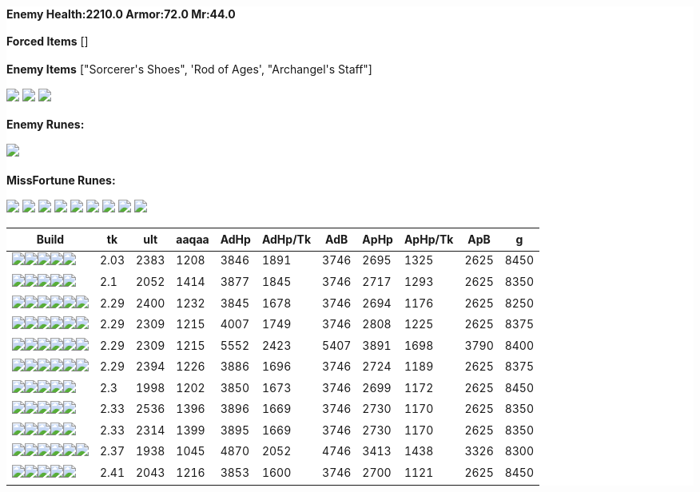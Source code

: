 **Enemy Health:2210.0 Armor:72.0 Mr:44.0**


**Forced Items** []








**Enemy Items** ["Sorcerer's Shoes", 'Rod of Ages', "Archangel's Staff"]





![](/item/3020.png)
![](/item/6657.png)
![](/item/3003.png)



**Enemy Runes:**





![](/StatMods/StatModsArmorIcon.png)



**MissFortune Runes:**


![](/Styles/Precision/PressTheAttack/PressTheAttack.png)
![](/Styles/Precision/Overheal.png)
![](/Styles/Precision/LegendAlacrity/LegendAlacrity.png)
![](/Styles/Precision/CutDown/CutDown.png)
![](/Styles/Sorcery/AbsoluteFocus/AbsoluteFocus.png)
![](/Styles/Sorcery/GatheringStorm/GatheringStorm.png)
![](/StatMods/StatModsAttackSpeedIcon.png)
![](/StatMods/StatModsAdaptiveForceIcon.png)
![](/StatMods/StatModsArmorIcon.png)





 Build |tk|ult|aaqaa|AdHp|AdHp/Tk|AdB|ApHp|ApHp/Tk|ApB|g
-|-|-|-|-|-|-|-|-|-|-
![](/item/6672.png)![](/item/6676.png)![](/item/1053.png)![](/item/1055.png)![](/item/3006.png)|2.03|2383|1208|3846|1891|3746|2695|1325|2625|8450
![](/item/6672.png)![](/item/3153.png)![](/item/1001.png)![](/item/1055.png)![](/item/1038.png)|2.1|2052|1414|3877|1845|3746|2717|1293|2625|8350
![](/item/6672.png)![](/item/3179.png)![](/item/1001.png)![](/item/1053.png)![](/item/1055.png)![](/item/1038.png)|2.29|2400|1232|3845|1678|3746|2694|1176|2625|8250
![](/item/6672.png)![](/item/3072.png)![](/item/1001.png)![](/item/1055.png)![](/item/1037.png)![](/item/1036.png)|2.29|2309|1215|4007|1749|3746|2808|1225|2625|8375
![](/item/6672.png)![](/item/6673.png)![](/item/1001.png)![](/item/1055.png)![](/item/1038.png)![](/item/1036.png)|2.29|2309|1215|5552|2423|5407|3891|1698|3790|8400
![](/item/3074.png)![](/item/6672.png)![](/item/1001.png)![](/item/1055.png)![](/item/1037.png)![](/item/1036.png)|2.29|2394|1226|3886|1696|3746|2724|1189|2625|8375
![](/item/6672.png)![](/item/3087.png)![](/item/1053.png)![](/item/1055.png)![](/item/3006.png)|2.3|1998|1202|3850|1673|3746|2699|1172|2625|8450
![](/item/6676.png)![](/item/3153.png)![](/item/1001.png)![](/item/1055.png)![](/item/1038.png)|2.33|2536|1396|3896|1669|3746|2730|1170|2625|8350
![](/item/3153.png)![](/item/3036.png)![](/item/1001.png)![](/item/1055.png)![](/item/1038.png)|2.33|2314|1399|3895|1669|3746|2730|1170|2625|8350
![](/item/6672.png)![](/item/3161.png)![](/item/1001.png)![](/item/1053.png)![](/item/1055.png)![](/item/1036.png)|2.37|1938|1045|4870|2052|4746|3413|1438|3326|8300
![](/item/6672.png)![](/item/3095.png)![](/item/1053.png)![](/item/1055.png)![](/item/3006.png)|2.41|2043|1216|3853|1600|3746|2700|1121|2625|8450